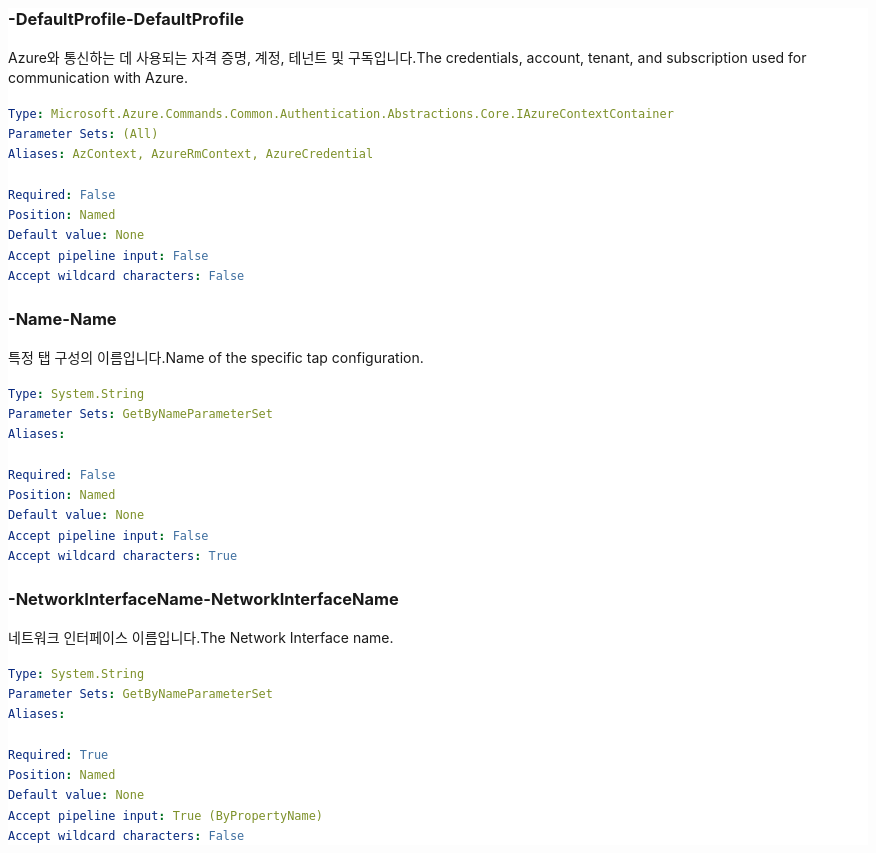 ### <span data-ttu-id="5c627-117">-DefaultProfile</span><span class="sxs-lookup"><span data-stu-id="5c627-117">-DefaultProfile</span></span>
<span data-ttu-id="5c627-118">Azure와 통신하는 데 사용되는 자격 증명, 계정, 테넌트 및 구독입니다.</span><span class="sxs-lookup"><span data-stu-id="5c627-118">The credentials, account, tenant, and subscription used for communication with Azure.</span></span>

```yaml
Type: Microsoft.Azure.Commands.Common.Authentication.Abstractions.Core.IAzureContextContainer
Parameter Sets: (All)
Aliases: AzContext, AzureRmContext, AzureCredential

Required: False
Position: Named
Default value: None
Accept pipeline input: False
Accept wildcard characters: False
```

### <span data-ttu-id="5c627-119">-Name</span><span class="sxs-lookup"><span data-stu-id="5c627-119">-Name</span></span>
<span data-ttu-id="5c627-120">특정 탭 구성의 이름입니다.</span><span class="sxs-lookup"><span data-stu-id="5c627-120">Name of the specific tap configuration.</span></span>

```yaml
Type: System.String
Parameter Sets: GetByNameParameterSet
Aliases:

Required: False
Position: Named
Default value: None
Accept pipeline input: False
Accept wildcard characters: True
```

### <span data-ttu-id="5c627-121">-NetworkInterfaceName</span><span class="sxs-lookup"><span data-stu-id="5c627-121">-NetworkInterfaceName</span></span>
<span data-ttu-id="5c627-122">네트워크 인터페이스 이름입니다.</span><span class="sxs-lookup"><span data-stu-id="5c627-122">The Network Interface name.</span></span>

```yaml
Type: System.String
Parameter Sets: GetByNameParameterSet
Aliases:

Required: True
Position: Named
Default value: None
Accept pipeline input: True (ByPropertyName)
Accept wildcard characters: False
```
